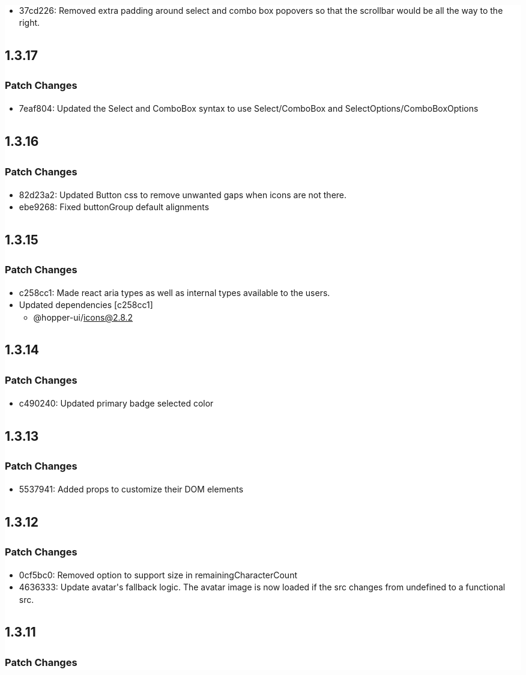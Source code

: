 - 37cd226: Removed extra padding around select and combo box popovers so that the scrollbar would be all the way to the right.

## 1.3.17

### Patch Changes

- 7eaf804: Updated the Select and ComboBox syntax to use Select/ComboBox and SelectOptions/ComboBoxOptions

## 1.3.16

### Patch Changes

- 82d23a2: Updated Button css to remove unwanted gaps when icons are not there.
- ebe9268: Fixed buttonGroup default alignments

## 1.3.15

### Patch Changes

- c258cc1: Made react aria types as well as internal types available to the users.
- Updated dependencies [c258cc1]
  - @hopper-ui/icons@2.8.2

## 1.3.14

### Patch Changes

- c490240: Updated primary badge selected color

## 1.3.13

### Patch Changes

- 5537941: Added props to customize their DOM elements

## 1.3.12

### Patch Changes

- 0cf5bc0: Removed option to support size in remainingCharacterCount
- 4636333: Update avatar's fallback logic. The avatar image is now loaded if the src changes from undefined to a functional src.

## 1.3.11

### Patch Changes
